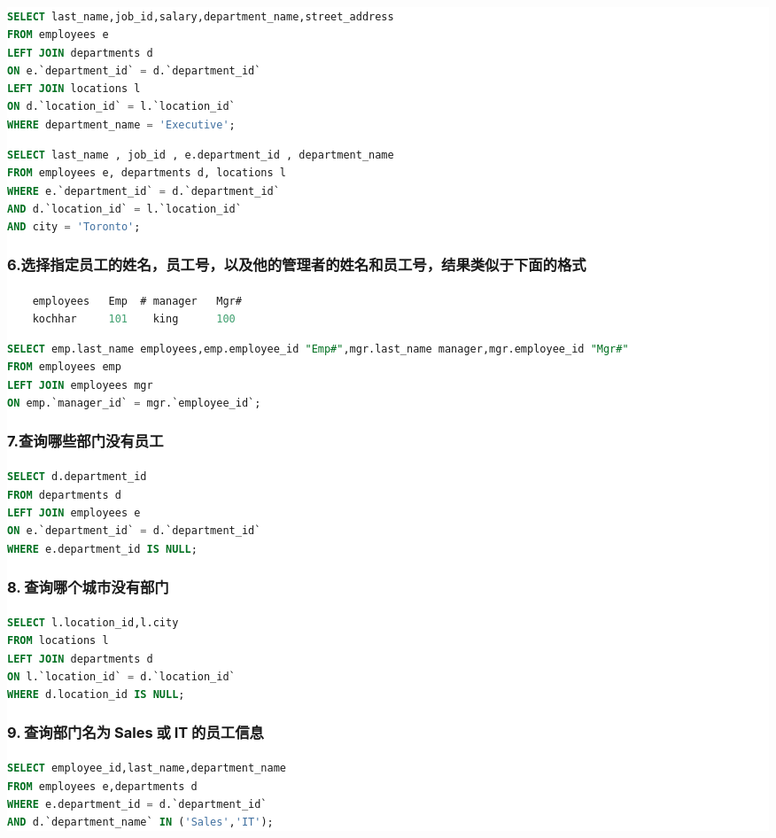 ```sql
SELECT last_name,job_id,salary,department_name,street_address
FROM employees e
LEFT JOIN departments d
ON e.`department_id` = d.`department_id`
LEFT JOIN locations l
ON d.`location_id` = l.`location_id`
WHERE department_name = 'Executive';
```

```sql
SELECT last_name , job_id , e.department_id , department_name
FROM employees e, departments d, locations l
WHERE e.`department_id` = d.`department_id`
AND d.`location_id` = l.`location_id`
AND city = 'Toronto';
```

###  6.选择指定员工的姓名，员工号，以及他的管理者的姓名和员工号，结果类似于下面的格式

```sql
	employees   Emp  # manager   Mgr#
	kochhar 	101    king      100
```

```sql
SELECT emp.last_name employees,emp.employee_id "Emp#",mgr.last_name manager,mgr.employee_id "Mgr#"
FROM employees emp
LEFT JOIN employees mgr
ON emp.`manager_id` = mgr.`employee_id`;
```

### 7.查询哪些部门没有员工

```sql
SELECT d.department_id
FROM departments d 
LEFT JOIN employees e
ON e.`department_id` = d.`department_id`
WHERE e.department_id IS NULL;
```

### 8. 查询哪个城市没有部门

```sql
SELECT l.location_id,l.city
FROM locations l
LEFT JOIN departments d
ON l.`location_id` = d.`location_id`
WHERE d.location_id IS NULL;
```

### 9. 查询部门名为 Sales 或 IT 的员工信息

```sql
SELECT employee_id,last_name,department_name
FROM employees e,departments d
WHERE e.department_id = d.`department_id`
AND d.`department_name` IN ('Sales','IT');
```
